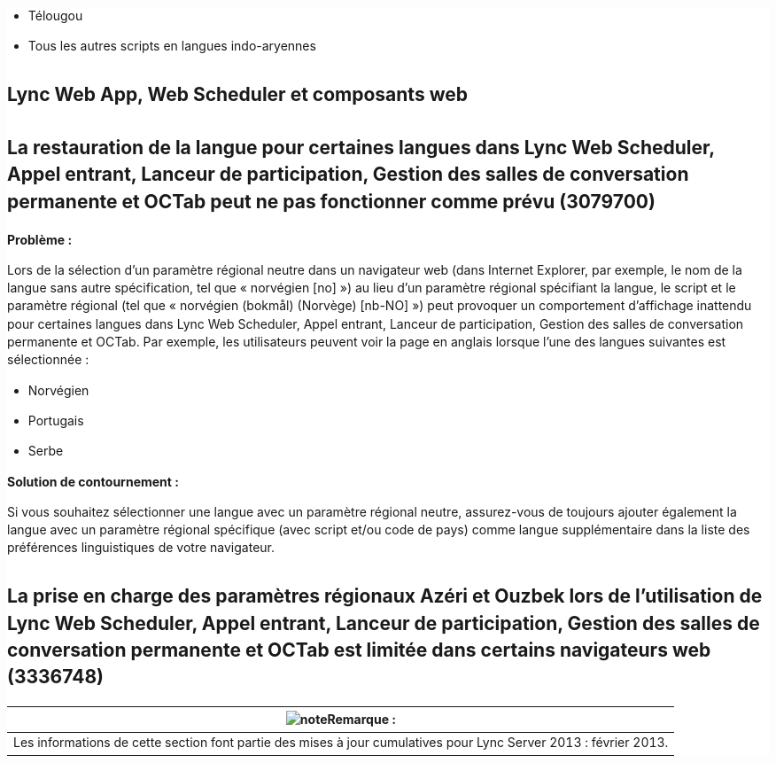   - Télougou

  - Tous les autres scripts en langues indo-aryennes

## Lync Web App, Web Scheduler et composants web

## La restauration de la langue pour certaines langues dans Lync Web Scheduler, Appel entrant, Lanceur de participation, Gestion des salles de conversation permanente et OCTab peut ne pas fonctionner comme prévu (3079700)

**Problème :**

Lors de la sélection d’un paramètre régional neutre dans un navigateur web (dans Internet Explorer, par exemple, le nom de la langue sans autre spécification, tel que « norvégien \[no\] ») au lieu d’un paramètre régional spécifiant la langue, le script et le paramètre régional (tel que « norvégien (bokmål) (Norvège) \[nb-NO\] ») peut provoquer un comportement d’affichage inattendu pour certaines langues dans Lync Web Scheduler, Appel entrant, Lanceur de participation, Gestion des salles de conversation permanente et OCTab. Par exemple, les utilisateurs peuvent voir la page en anglais lorsque l’une des langues suivantes est sélectionnée :

  - Norvégien

  - Portugais

  - Serbe

**Solution de contournement :**

Si vous souhaitez sélectionner une langue avec un paramètre régional neutre, assurez-vous de toujours ajouter également la langue avec un paramètre régional spécifique (avec script et/ou code de pays) comme langue supplémentaire dans la liste des préférences linguistiques de votre navigateur.

## La prise en charge des paramètres régionaux Azéri et Ouzbek lors de l’utilisation de Lync Web Scheduler, Appel entrant, Lanceur de participation, Gestion des salles de conversation permanente et OCTab est limitée dans certains navigateurs web (3336748)

<table>
<thead>
<tr class="header">
<th><img src="images/Gg398920.note(OCS.15).gif" title="note" alt="note" />Remarque :</th>
</tr>
</thead>
<tbody>
<tr class="odd">
<td>Les informations de cette section font partie des mises à jour cumulatives pour Lync Server 2013 : février 2013.</td>
</tr>
</tbody>
</table>
